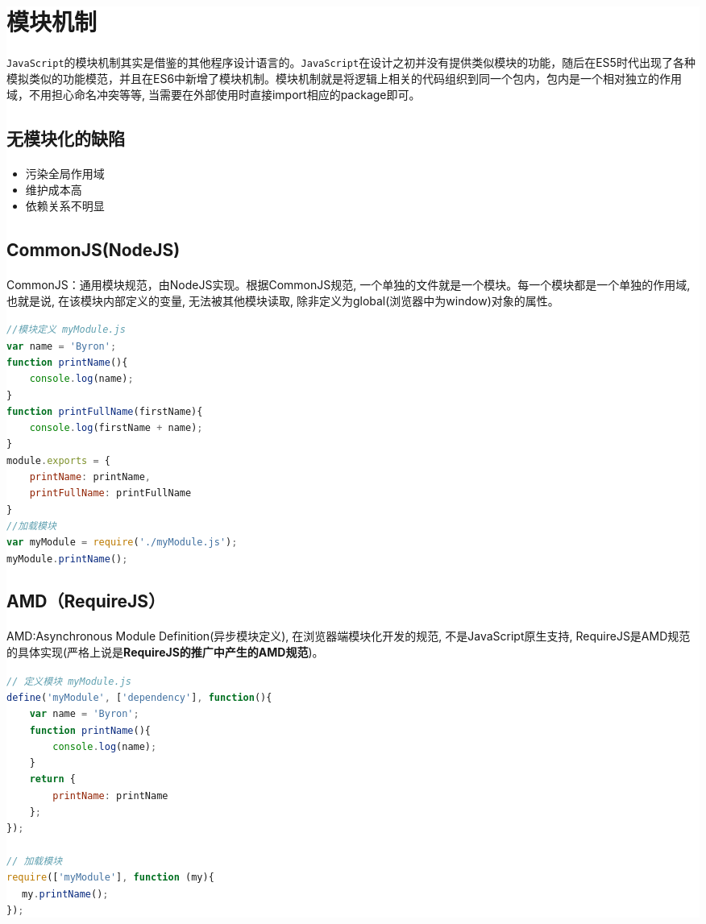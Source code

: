 

# 模块机制

`JavaScript`的模块机制其实是借鉴的其他程序设计语言的。`JavaScript`在设计之初并没有提供类似模块的功能，随后在ES5时代出现了各种模拟类似的功能模范，并且在ES6中新增了模块机制。模块机制就是将逻辑上相关的代码组织到同一个包内，包内是一个相对独立的作用域，不用担心命名冲突等等, 当需要在外部使用时直接import相应的package即可。

##  无模块化的缺陷

- 污染全局作用域
- 维护成本高
- 依赖关系不明显

##  CommonJS(NodeJS)

CommonJS：通用模块规范，由NodeJS实现。根据CommonJS规范, 一个单独的文件就是一个模块。每一个模块都是一个单独的作用域, 也就是说, 在该模块内部定义的变量, 无法被其他模块读取, 除非定义为global(浏览器中为window)对象的属性。

```js
//模块定义 myModule.js
var name = 'Byron';
function printName(){
    console.log(name);
}
function printFullName(firstName){
    console.log(firstName + name);
}
module.exports = {
    printName: printName,
    printFullName: printFullName
}
//加载模块
var myModule = require('./myModule.js');
myModule.printName();
```

##  AMD（RequireJS）

AMD:Asynchronous Module Definition(异步模块定义), 在浏览器端模块化开发的规范, 不是JavaScript原生支持, RequireJS是AMD规范的具体实现(严格上说是**RequireJS的推广中产生的AMD规范**)。

```js
// 定义模块 myModule.js
define('myModule', ['dependency'], function(){
    var name = 'Byron';
    function printName(){
        console.log(name);
    }
    return {
        printName: printName
    };
});

// 加载模块
require(['myModule'], function (my){
　 my.printName();
});
```
